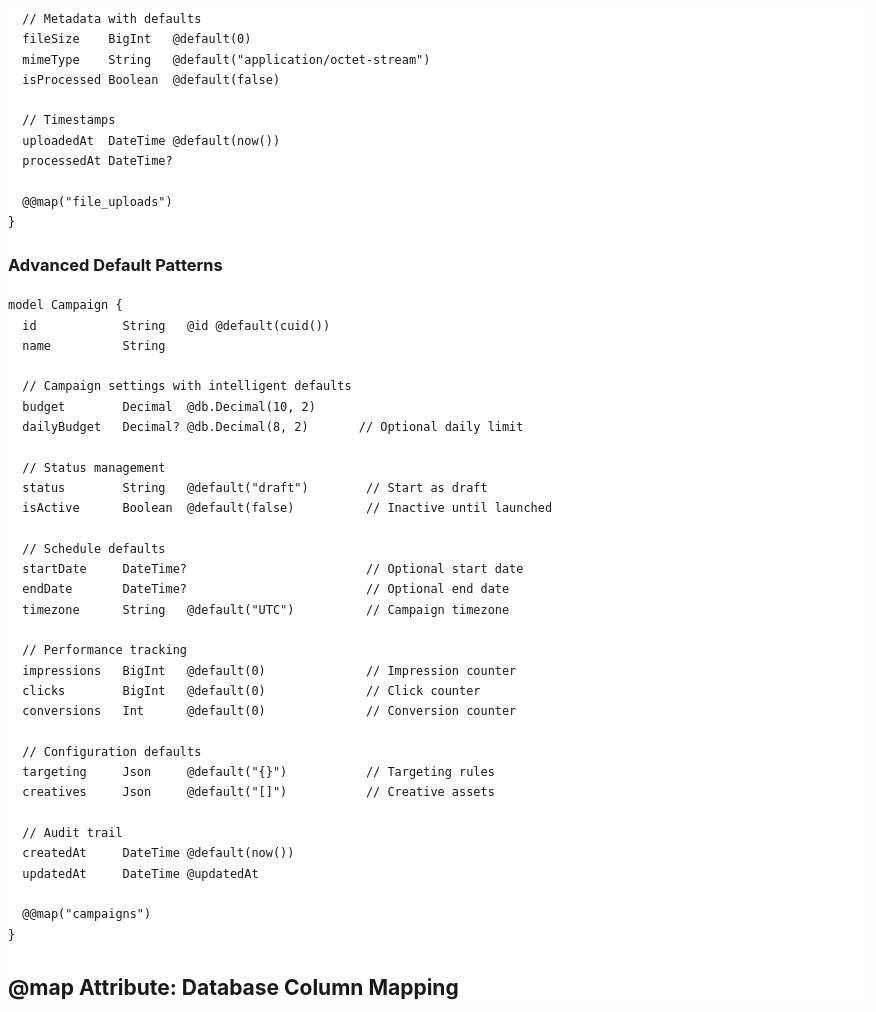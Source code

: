 ```prisma
  // Metadata with defaults
  fileSize    BigInt   @default(0)
  mimeType    String   @default("application/octet-stream")
  isProcessed Boolean  @default(false)
  
  // Timestamps
  uploadedAt  DateTime @default(now())
  processedAt DateTime?
  
  @@map("file_uploads")
}
```

### Advanced Default Patterns
```prisma
model Campaign {
  id            String   @id @default(cuid())
  name          String
  
  // Campaign settings with intelligent defaults
  budget        Decimal  @db.Decimal(10, 2)
  dailyBudget   Decimal? @db.Decimal(8, 2)       // Optional daily limit
  
  // Status management
  status        String   @default("draft")        // Start as draft
  isActive      Boolean  @default(false)          // Inactive until launched
  
  // Schedule defaults
  startDate     DateTime?                         // Optional start date
  endDate       DateTime?                         // Optional end date
  timezone      String   @default("UTC")          // Campaign timezone
  
  // Performance tracking
  impressions   BigInt   @default(0)              // Impression counter
  clicks        BigInt   @default(0)              // Click counter
  conversions   Int      @default(0)              // Conversion counter
  
  // Configuration defaults
  targeting     Json     @default("{}")           // Targeting rules
  creatives     Json     @default("[]")           // Creative assets
  
  // Audit trail
  createdAt     DateTime @default(now())
  updatedAt     DateTime @updatedAt
  
  @@map("campaigns")
}
```

## @map Attribute: Database Column Mapping

